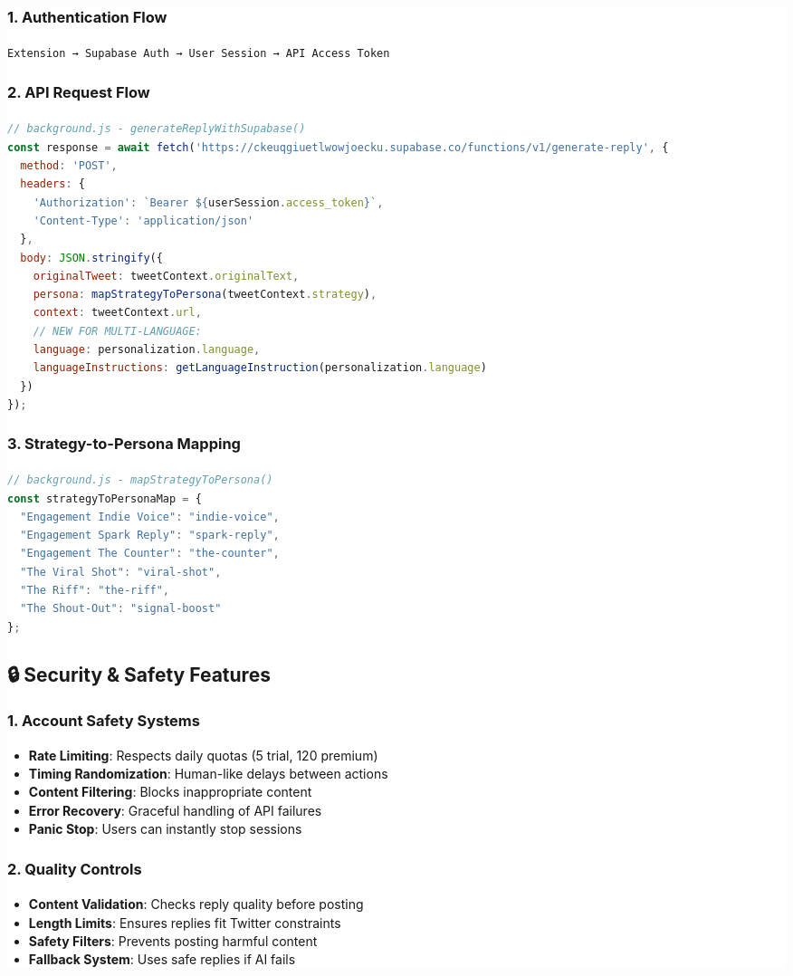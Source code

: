### 1. Authentication Flow
```
Extension → Supabase Auth → User Session → API Access Token
```

### 2. API Request Flow  
```javascript
// background.js - generateReplyWithSupabase()
const response = await fetch('https://ckeuqgiuetlwowjoecku.supabase.co/functions/v1/generate-reply', {
  method: 'POST',
  headers: {
    'Authorization': `Bearer ${userSession.access_token}`,
    'Content-Type': 'application/json'
  },
  body: JSON.stringify({
    originalTweet: tweetContext.originalText,
    persona: mapStrategyToPersona(tweetContext.strategy),
    context: tweetContext.url,
    // NEW FOR MULTI-LANGUAGE:
    language: personalization.language,
    languageInstructions: getLanguageInstruction(personalization.language)
  })
});
```

### 3. Strategy-to-Persona Mapping
```javascript
// background.js - mapStrategyToPersona()
const strategyToPersonaMap = {
  "Engagement Indie Voice": "indie-voice",
  "Engagement Spark Reply": "spark-reply", 
  "Engagement The Counter": "the-counter",
  "The Viral Shot": "viral-shot",
  "The Riff": "the-riff", 
  "The Shout-Out": "signal-boost"
};
```

## 🔒 Security & Safety Features

### 1. Account Safety Systems
- **Rate Limiting**: Respects daily quotas (5 trial, 120 premium)
- **Timing Randomization**: Human-like delays between actions
- **Content Filtering**: Blocks inappropriate content
- **Error Recovery**: Graceful handling of API failures
- **Panic Stop**: Users can instantly stop sessions

### 2. Quality Controls
- **Content Validation**: Checks reply quality before posting
- **Length Limits**: Ensures replies fit Twitter constraints
- **Safety Filters**: Prevents posting harmful content
- **Fallback System**: Uses safe replies if AI fails
